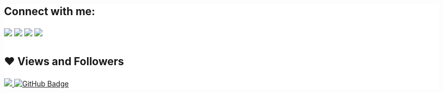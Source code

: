## Connect with me:
<p align="left">
<a href = "https://www.linkedin.com/in/amanfangeria"><img src="https://img.icons8.com/fluent/48/000000/linkedin.png"/></a>
<a href = "https://twitter.com/aman_fangeria"><img src="https://img.icons8.com/fluent/48/000000/twitter.png"/></a>
<a href = "https://www.instagram.com/amanfangeria/"><img src="https://img.icons8.com/fluent/48/000000/instagram-new.png"/></a>
<a href = "https://bio.link/amanfang"><img src="https://img.icons8.com/fluency/48/000000/link.png"/></a>


</p>

## ❤ Views and Followers
<a href="https://github.com/amanfangeria980/github-profile-views-counter">
    <img src="https://komarev.com/ghpvc/?username=amanfangeria980">
</a>
<a href="https://github.com/amanfangeria980?tab=followers"><img src="https://img.shields.io/github/followers/amanfangeria980?label=Followers&style=social" alt="GitHub Badge"></a>
